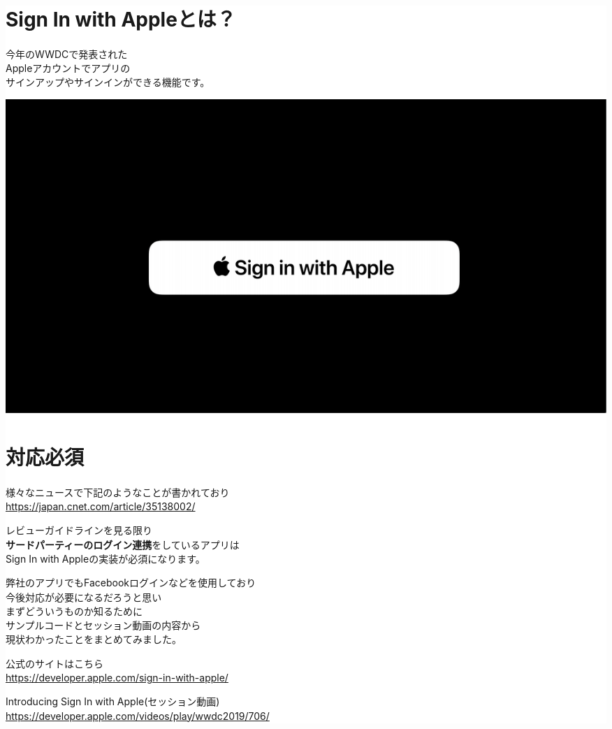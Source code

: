 # Sign In with Appleとは？  
  
今年のWWDCで発表された  
Appleアカウントでアプリの  
サインアップやサインインができる機能です。  
  
<img width="1494" alt="スクリーンショット 2019-06-07 8.38.08.png" src="/image/e3543823-ea4f-ccb9-8a94-f824adc11913.png">  
  
  
# 対応必須  
  
様々なニュースで下記のようなことが書かれており  
https://japan.cnet.com/article/35138002/  
  
レビューガイドラインを見る限り  
**サードパーティーのログイン連携**をしているアプリは  
Sign In with Appleの実装が必須になります。  
  
弊社のアプリでもFacebookログインなどを使用しており  
今後対応が必要になるだろうと思い  
まずどういうものか知るために  
サンプルコードとセッション動画の内容から  
現状わかったことをまとめてみました。  
  
公式のサイトはこちら  
https://developer.apple.com/sign-in-with-apple/  
  
Introducing Sign In with Apple(セッション動画)  
https://developer.apple.com/videos/play/wwdc2019/706/  
  